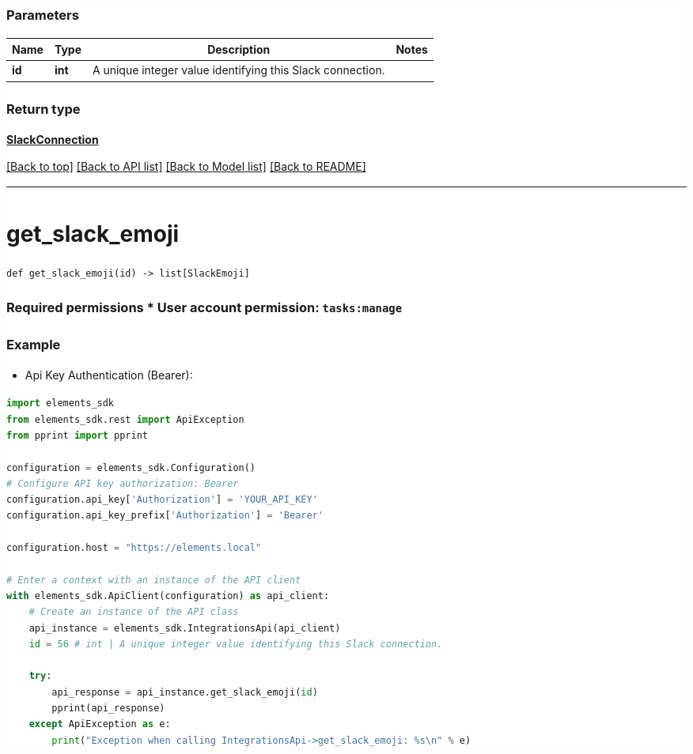 
### Parameters

Name | Type | Description  | Notes
------------- | ------------- | ------------- | -------------
 **id** | **int**| A unique integer value identifying this Slack connection. | 

### Return type

[**SlackConnection**](SlackConnection.md)

[[Back to top]](#) [[Back to API list]](../README.md#documentation-for-api-endpoints) [[Back to Model list]](../README.md#documentation-for-models) [[Back to README]](../README.md)


***

# **get_slack_emoji**

    def get_slack_emoji(id) -> list[SlackEmoji] 



### Required permissions    * User account permission: `tasks:manage` 

### Example

* Api Key Authentication (Bearer):

```python
import elements_sdk
from elements_sdk.rest import ApiException
from pprint import pprint

configuration = elements_sdk.Configuration()
# Configure API key authorization: Bearer
configuration.api_key['Authorization'] = 'YOUR_API_KEY'
configuration.api_key_prefix['Authorization'] = 'Bearer'

configuration.host = "https://elements.local"

# Enter a context with an instance of the API client
with elements_sdk.ApiClient(configuration) as api_client:
    # Create an instance of the API class
    api_instance = elements_sdk.IntegrationsApi(api_client)
    id = 56 # int | A unique integer value identifying this Slack connection.

    try:
        api_response = api_instance.get_slack_emoji(id)
        pprint(api_response)
    except ApiException as e:
        print("Exception when calling IntegrationsApi->get_slack_emoji: %s\n" % e)
```
